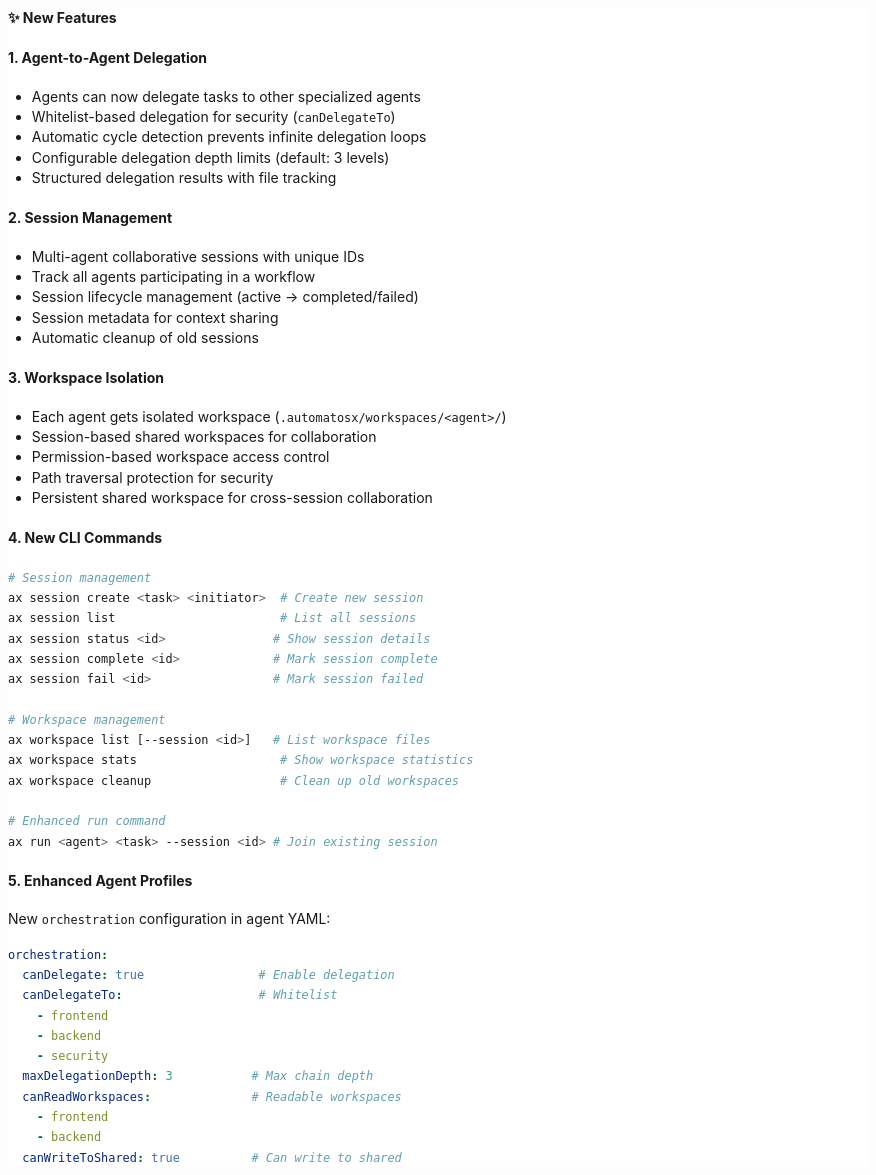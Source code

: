 #### ✨ New Features

#### 1. Agent-to-Agent Delegation

- Agents can now delegate tasks to other specialized agents
- Whitelist-based delegation for security (`canDelegateTo`)
- Automatic cycle detection prevents infinite delegation loops
- Configurable delegation depth limits (default: 3 levels)
- Structured delegation results with file tracking

#### 2. Session Management

- Multi-agent collaborative sessions with unique IDs
- Track all agents participating in a workflow
- Session lifecycle management (active → completed/failed)
- Session metadata for context sharing
- Automatic cleanup of old sessions

#### 3. Workspace Isolation

- Each agent gets isolated workspace (`.automatosx/workspaces/<agent>/`)
- Session-based shared workspaces for collaboration
- Permission-based workspace access control
- Path traversal protection for security
- Persistent shared workspace for cross-session collaboration

#### 4. New CLI Commands

```bash
# Session management
ax session create <task> <initiator>  # Create new session
ax session list                       # List all sessions
ax session status <id>               # Show session details
ax session complete <id>             # Mark session complete
ax session fail <id>                 # Mark session failed

# Workspace management
ax workspace list [--session <id>]   # List workspace files
ax workspace stats                    # Show workspace statistics
ax workspace cleanup                  # Clean up old workspaces

# Enhanced run command
ax run <agent> <task> --session <id> # Join existing session
```

#### 5. Enhanced Agent Profiles

New `orchestration` configuration in agent YAML:

```yaml
orchestration:
  canDelegate: true                # Enable delegation
  canDelegateTo:                   # Whitelist
    - frontend
    - backend
    - security
  maxDelegationDepth: 3           # Max chain depth
  canReadWorkspaces:              # Readable workspaces
    - frontend
    - backend
  canWriteToShared: true          # Can write to shared
```
